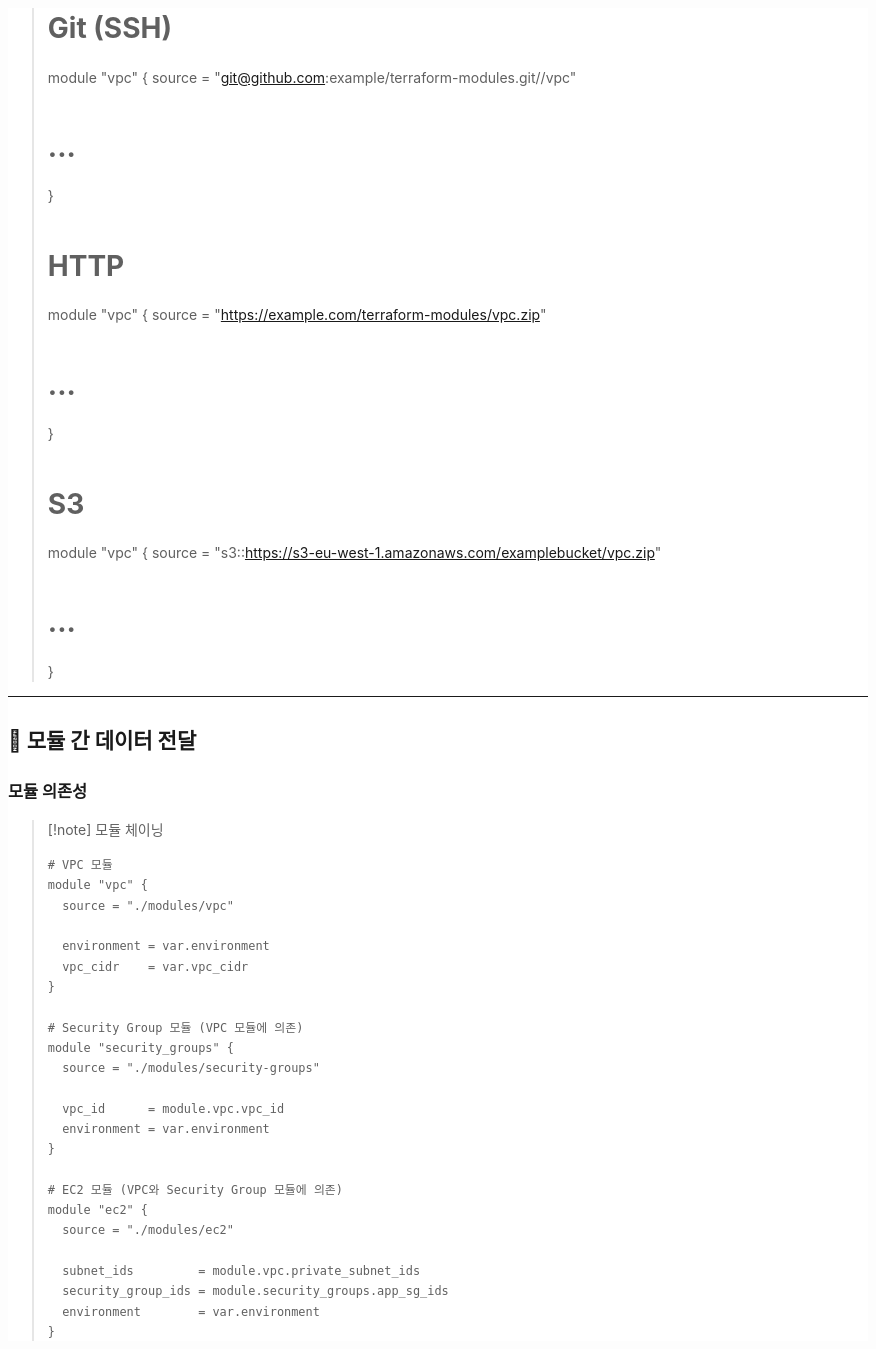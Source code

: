 > 
> # Git (SSH)
> module "vpc" {
>   source = "git@github.com:example/terraform-modules.git//vpc"
>   # ...
> }
> 
> # HTTP
> module "vpc" {
>   source = "https://example.com/terraform-modules/vpc.zip"
>   # ...
> }
> 
> # S3
> module "vpc" {
>   source = "s3::https://s3-eu-west-1.amazonaws.com/examplebucket/vpc.zip"
>   # ...
> }
> ```

---

## 🔄 모듈 간 데이터 전달

### 모듈 의존성

> [!note] 모듈 체이닝
> ```hcl
> # VPC 모듈
> module "vpc" {
>   source = "./modules/vpc"
>   
>   environment = var.environment
>   vpc_cidr    = var.vpc_cidr
> }
> 
> # Security Group 모듈 (VPC 모듈에 의존)
> module "security_groups" {
>   source = "./modules/security-groups"
>   
>   vpc_id      = module.vpc.vpc_id
>   environment = var.environment
> }
> 
> # EC2 모듈 (VPC와 Security Group 모듈에 의존)
> module "ec2" {
>   source = "./modules/ec2"
>   
>   subnet_ids         = module.vpc.private_subnet_ids
>   security_group_ids = module.security_groups.app_sg_ids
>   environment        = var.environment
> }
> ```
